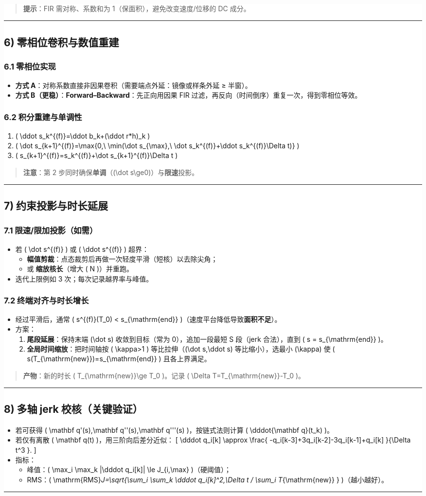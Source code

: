 > **提示**：FIR 需对称、系数和为 1（保面积），避免改变速度/位移的 DC 成分。

---

## 6) 零相位卷积与数值重建

### 6.1 零相位实现
- **方式 A**：对称系数直接非因果卷积（需要端点外延：镜像或样条外延 ≥ 半窗）。
- **方式 B（更稳）**：**Forward–Backward**：先正向用因果 FIR 过滤，再反向（时间倒序）重复一次，得到零相位等效。

### 6.2 积分重建与单调性
1. \( \ddot s_k^{(f)}=\ddot b_k+(\ddot r*h)_k \)  
2. \( \dot s_{k+1}^{(f)}=\max\{0,\ \min(\dot s_{\max},\ \dot s_k^{(f)}+\ddot s_k^{(f)}\Delta t)\} \)  
3. \( s_{k+1}^{(f)}=s_k^{(f)}+\dot s_{k+1}^{(f)}\Delta t \)

> **注意**：第 2 步同时确保**单调**（\(\dot s\ge0\)）与**限速**投影。

---

## 7) 约束投影与时长延展

### 7.1 限速/限加投影（如需）
- 若 \( \dot s^{(f)} \) 或 \( \ddot s^{(f)} \) 超界：  
  - **幅值剪裁**：点态裁剪后再做一次轻度平滑（短核）以去除尖角；  
  - 或 **缩放核长**（增大 \( N \)）并重跑。
- 迭代上限例如 3 次；每次记录越界率与峰值。

### 7.2 终端对齐与时长增长
- 经过平滑后，通常 \( s^{(f)}(T_0) < s_{\mathrm{end}} \)（速度平台降低导致**面积不足**）。  
- 方案：
  1) **尾段延展**：保持末端 \(\dot s\) 收敛到目标（常为 0），追加一段最短 S 段（jerk 合法），直到 \( s = s_{\mathrm{end}} \)。  
  2) **全局时间缩放**：把时间轴按 \( \kappa>1 \) 等比拉伸（\(\dot s,\ddot s\) 等比缩小），选最小 \(\kappa\) 使 \( s(T_{\mathrm{new}})=s_{\mathrm{end}} \) 且各上界满足。  

> **产物**：新的时长 \( T_{\mathrm{new}}\ge T_0 \)。记录 \( \Delta T=T_{\mathrm{new}}-T_0 \)。

---

## 8) 多轴 jerk 校核（关键验证）

- 若可获得 \( \mathbf q'(s),\mathbf q''(s),\mathbf q'''(s) \)，按链式法则计算 \( \dddot{\mathbf q}(t_k) \)。  
- 若仅有离散 \( \mathbf q(t) \)，用三阶向后差分近似：
  \[
  \dddot q_i[k] \approx \frac{ -q_i[k-3]+3q_i[k-2]-3q_i[k-1]+q_i[k] }{\Delta t^3 }.
  \]
- 指标：
  - 峰值：\( \max_i \max_k |\dddot q_i[k]| \le J_{i,\max} \)（硬阈值）；
  - RMS：\( \mathrm{RMS}_J=\sqrt{\sum_i \sum_k \dddot q_i[k]^2\,\Delta t / \sum_i T_{\mathrm{new}} } \)（越小越好）。

---
